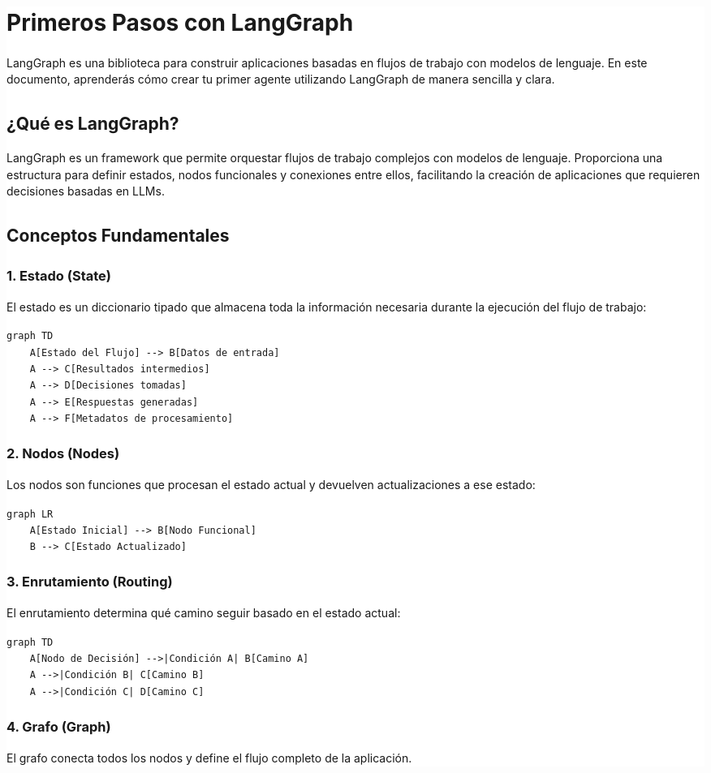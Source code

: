 # Primeros Pasos con LangGraph

LangGraph es una biblioteca para construir aplicaciones basadas en flujos de trabajo con modelos de lenguaje. En este documento, aprenderás cómo crear tu primer agente utilizando LangGraph de manera sencilla y clara.

## ¿Qué es LangGraph?

LangGraph es un framework que permite orquestar flujos de trabajo complejos con modelos de lenguaje. Proporciona una estructura para definir estados, nodos funcionales y conexiones entre ellos, facilitando la creación de aplicaciones que requieren decisiones basadas en LLMs.

## Conceptos Fundamentales

### 1. Estado (State)

El estado es un diccionario tipado que almacena toda la información necesaria durante la ejecución del flujo de trabajo:

```mermaid
graph TD
    A[Estado del Flujo] --> B[Datos de entrada]
    A --> C[Resultados intermedios]
    A --> D[Decisiones tomadas]
    A --> E[Respuestas generadas]
    A --> F[Metadatos de procesamiento]
```

### 2. Nodos (Nodes)

Los nodos son funciones que procesan el estado actual y devuelven actualizaciones a ese estado:

```mermaid
graph LR
    A[Estado Inicial] --> B[Nodo Funcional]
    B --> C[Estado Actualizado]
```

### 3. Enrutamiento (Routing)

El enrutamiento determina qué camino seguir basado en el estado actual:

```mermaid
graph TD
    A[Nodo de Decisión] -->|Condición A| B[Camino A]
    A -->|Condición B| C[Camino B]
    A -->|Condición C| D[Camino C]
```

### 4. Grafo (Graph)

El grafo conecta todos los nodos y define el flujo completo de la aplicación.

